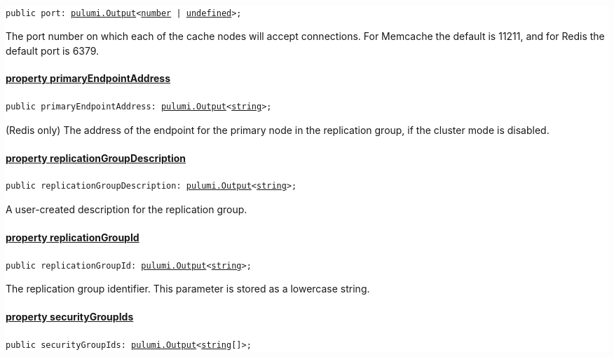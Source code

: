 <pre class="highlight"><code><span class='kd'>public </span>port: <a href='/docs/reference/pkg/nodejs/pulumi/pulumi/#Output'>pulumi.Output</a>&lt;<span class='kd'><a href='https://developer.mozilla.org/en-US/docs/Web/JavaScript/Reference/Global_Objects/Number'>number</a></span> | <span class='kd'><a href='https://developer.mozilla.org/en-US/docs/Web/JavaScript/Reference/Global_Objects/undefined'>undefined</a></span>&gt;;</code></pre>

The port number on which each of the cache nodes will accept connections. For Memcache the default is 11211, and for Redis the default port is 6379.

<h4 class="pdoc-member-header" id="ReplicationGroup-primaryEndpointAddress">
<a class="pdoc-child-name" href="https://github.com/pulumi/pulumi-aws/blob/d10e445799fff2664ea743052464719b2970877d/sdk/nodejs/elasticache/replicationGroup.ts#L207">property <b>primaryEndpointAddress</b></a>
</h4>

<pre class="highlight"><code><span class='kd'>public </span>primaryEndpointAddress: <a href='/docs/reference/pkg/nodejs/pulumi/pulumi/#Output'>pulumi.Output</a>&lt;<span class='kd'><a href='https://developer.mozilla.org/en-US/docs/Web/JavaScript/Reference/Global_Objects/String'>string</a></span>&gt;;</code></pre>

(Redis only) The address of the endpoint for the primary node in the replication group, if the cluster mode is disabled.

<h4 class="pdoc-member-header" id="ReplicationGroup-replicationGroupDescription">
<a class="pdoc-child-name" href="https://github.com/pulumi/pulumi-aws/blob/d10e445799fff2664ea743052464719b2970877d/sdk/nodejs/elasticache/replicationGroup.ts#L211">property <b>replicationGroupDescription</b></a>
</h4>

<pre class="highlight"><code><span class='kd'>public </span>replicationGroupDescription: <a href='/docs/reference/pkg/nodejs/pulumi/pulumi/#Output'>pulumi.Output</a>&lt;<span class='kd'><a href='https://developer.mozilla.org/en-US/docs/Web/JavaScript/Reference/Global_Objects/String'>string</a></span>&gt;;</code></pre>

A user-created description for the replication group.

<h4 class="pdoc-member-header" id="ReplicationGroup-replicationGroupId">
<a class="pdoc-child-name" href="https://github.com/pulumi/pulumi-aws/blob/d10e445799fff2664ea743052464719b2970877d/sdk/nodejs/elasticache/replicationGroup.ts#L215">property <b>replicationGroupId</b></a>
</h4>

<pre class="highlight"><code><span class='kd'>public </span>replicationGroupId: <a href='/docs/reference/pkg/nodejs/pulumi/pulumi/#Output'>pulumi.Output</a>&lt;<span class='kd'><a href='https://developer.mozilla.org/en-US/docs/Web/JavaScript/Reference/Global_Objects/String'>string</a></span>&gt;;</code></pre>

The replication group identifier. This parameter is stored as a lowercase string.

<h4 class="pdoc-member-header" id="ReplicationGroup-securityGroupIds">
<a class="pdoc-child-name" href="https://github.com/pulumi/pulumi-aws/blob/d10e445799fff2664ea743052464719b2970877d/sdk/nodejs/elasticache/replicationGroup.ts#L219">property <b>securityGroupIds</b></a>
</h4>

<pre class="highlight"><code><span class='kd'>public </span>securityGroupIds: <a href='/docs/reference/pkg/nodejs/pulumi/pulumi/#Output'>pulumi.Output</a>&lt;<span class='kd'><a href='https://developer.mozilla.org/en-US/docs/Web/JavaScript/Reference/Global_Objects/String'>string</a></span>[]&gt;;</code></pre>
